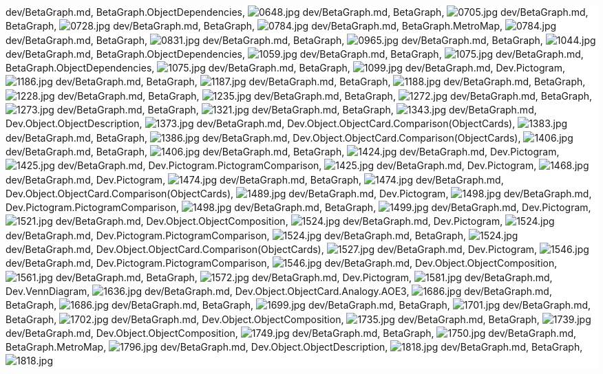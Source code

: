 dev/BetaGraph.md, <dev>BetaGraph.ObjectDependencies</dev>, ![0648.jpg](/PaperPhoto/0648.jpg)
dev/BetaGraph.md, <dev>BetaGraph</dev>, ![0705.jpg](/PaperPhoto/0705.jpg)
dev/BetaGraph.md, <dev>BetaGraph</dev>, ![0728.jpg](/PaperPhoto/0728.jpg)
dev/BetaGraph.md, <dev>BetaGraph</dev>, ![0784.jpg](/PaperPhoto/0784.jpg)
dev/BetaGraph.md, <dev>BetaGraph.MetroMap</dev>, ![0784.jpg](/PaperPhoto/0784.jpg)
dev/BetaGraph.md, <dev>BetaGraph</dev>, ![0831.jpg](/PaperPhoto/0831.jpg)
dev/BetaGraph.md, <dev>BetaGraph</dev>, ![0965.jpg](/PaperPhoto/0965.jpg)
dev/BetaGraph.md, <dev>BetaGraph</dev>, ![1044.jpg](/PaperPhoto/1044.jpg)
dev/BetaGraph.md, <dev>BetaGraph.ObjectDependencies</dev>, ![1059.jpg](/PaperPhoto/1059.jpg)
dev/BetaGraph.md, <dev>BetaGraph</dev>, ![1075.jpg](/PaperPhoto/1075.jpg)
dev/BetaGraph.md, <dev>BetaGraph.ObjectDependencies</dev>, ![1075.jpg](/PaperPhoto/1075.jpg)
dev/BetaGraph.md, <dev>BetaGraph</dev>, ![1099.jpg](/PaperPhoto/1099.jpg)
dev/BetaGraph.md, <dev>Dev.Pictogram</dev>, ![1186.jpg](/PaperPhoto/1186.jpg)
dev/BetaGraph.md, <dev>BetaGraph</dev>, ![1187.jpg](/PaperPhoto/1187.jpg)
dev/BetaGraph.md, <dev>BetaGraph</dev>, ![1188.jpg](/PaperPhoto/1188.jpg)
dev/BetaGraph.md, <dev>BetaGraph</dev>, ![1228.jpg](/PaperPhoto/1228.jpg)
dev/BetaGraph.md, <dev>BetaGraph</dev>, ![1235.jpg](/PaperPhoto/1235.jpg)
dev/BetaGraph.md, <dev>BetaGraph</dev>, ![1272.jpg](/PaperPhoto/1272.jpg)
dev/BetaGraph.md, <dev>BetaGraph</dev>, ![1273.jpg](/PaperPhoto/1273.jpg)
dev/BetaGraph.md, <dev>BetaGraph</dev>, ![1321.jpg](/PaperPhoto/1321.jpg)
dev/BetaGraph.md, <dev>BetaGraph</dev>, ![1343.jpg](/PaperPhoto/1343.jpg)
dev/BetaGraph.md, <dev>Dev.Object.ObjectDescription</dev>, ![1373.jpg](/PaperPhoto/1373.jpg)
dev/BetaGraph.md, <dev>Dev.Object.ObjectCard.Comparison(ObjectCards)</dev>, ![1383.jpg](/PaperPhoto/1383.jpg)
dev/BetaGraph.md, <dev>BetaGraph</dev>, ![1386.jpg](/PaperPhoto/1386.jpg)
dev/BetaGraph.md, <dev>Dev.Object.ObjectCard.Comparison(ObjectCards)</dev>, ![1406.jpg](/PaperPhoto/1406.jpg)
dev/BetaGraph.md, <dev>BetaGraph</dev>, ![1406.jpg](/PaperPhoto/1406.jpg)
dev/BetaGraph.md, <dev>BetaGraph</dev>, ![1424.jpg](/PaperPhoto/1424.jpg)
dev/BetaGraph.md, <dev>Dev.Pictogram</dev>, ![1425.jpg](/PaperPhoto/1425.jpg)
dev/BetaGraph.md, <dev>Dev.Pictogram.PictogramComparison</dev>, ![1425.jpg](/PaperPhoto/1425.jpg)
dev/BetaGraph.md, <dev>Dev.Pictogram</dev>, ![1468.jpg](/PaperPhoto/1468.jpg)
dev/BetaGraph.md, <dev>Dev.Pictogram</dev>, ![1474.jpg](/PaperPhoto/1474.jpg)
dev/BetaGraph.md, <dev>BetaGraph</dev>, ![1474.jpg](/PaperPhoto/1474.jpg)
dev/BetaGraph.md, <dev>Dev.Object.ObjectCard.Comparison(ObjectCards)</dev>, ![1489.jpg](/PaperPhoto/1489.jpg)
dev/BetaGraph.md, <dev>Dev.Pictogram</dev>, ![1498.jpg](/PaperPhoto/1498.jpg)
dev/BetaGraph.md, <dev>Dev.Pictogram.PictogramComparison</dev>, ![1498.jpg](/PaperPhoto/1498.jpg)
dev/BetaGraph.md, <dev>BetaGraph</dev>, ![1499.jpg](/PaperPhoto/1499.jpg)
dev/BetaGraph.md, <dev>Dev.Pictogram</dev>, ![1521.jpg](/PaperPhoto/1521.jpg)
dev/BetaGraph.md, <dev>Dev.Object.ObjectComposition</dev>, ![1524.jpg](/PaperPhoto/1524.jpg)
dev/BetaGraph.md, <dev>Dev.Pictogram</dev>, ![1524.jpg](/PaperPhoto/1524.jpg)
dev/BetaGraph.md, <dev>Dev.Pictogram.PictogramComparison</dev>, ![1524.jpg](/PaperPhoto/1524.jpg)
dev/BetaGraph.md, <dev>BetaGraph</dev>, ![1524.jpg](/PaperPhoto/1524.jpg)
dev/BetaGraph.md, <dev>Dev.Object.ObjectCard.Comparison(ObjectCards)</dev>, ![1527.jpg](/PaperPhoto/1527.jpg)
dev/BetaGraph.md, <dev>Dev.Pictogram</dev>, ![1546.jpg](/PaperPhoto/1546.jpg)
dev/BetaGraph.md, <dev>Dev.Pictogram.PictogramComparison</dev>, ![1546.jpg](/PaperPhoto/1546.jpg)
dev/BetaGraph.md, <dev>Dev.Object.ObjectComposition</dev>, ![1561.jpg](/PaperPhoto/1561.jpg)
dev/BetaGraph.md, <dev>BetaGraph</dev>, ![1572.jpg](/PaperPhoto/1572.jpg)
dev/BetaGraph.md, <dev>Dev.Pictogram</dev>, ![1581.jpg](/PaperPhoto/1581.jpg)
dev/BetaGraph.md, <dev>Dev.VennDiagram</dev>, ![1636.jpg](/PaperPhoto/1636.jpg)
dev/BetaGraph.md, <dev>Dev.Object.ObjectCard.Analogy.AOE3</dev>, ![1686.jpg](/PaperPhoto/1686.jpg)
dev/BetaGraph.md, <dev>BetaGraph</dev>, ![1686.jpg](/PaperPhoto/1686.jpg)
dev/BetaGraph.md, <dev>BetaGraph</dev>, ![1699.jpg](/PaperPhoto/1699.jpg)
dev/BetaGraph.md, <dev>BetaGraph</dev>, ![1701.jpg](/PaperPhoto/1701.jpg)
dev/BetaGraph.md, <dev>BetaGraph</dev>, ![1702.jpg](/PaperPhoto/1702.jpg)
dev/BetaGraph.md, <dev>Dev.Object.ObjectComposition</dev>, ![1735.jpg](/PaperPhoto/1735.jpg)
dev/BetaGraph.md, <dev>BetaGraph</dev>, ![1739.jpg](/PaperPhoto/1739.jpg)
dev/BetaGraph.md, <dev>Dev.Object.ObjectComposition</dev>, ![1749.jpg](/PaperPhoto/1749.jpg)
dev/BetaGraph.md, <dev>BetaGraph</dev>, ![1750.jpg](/PaperPhoto/1750.jpg)
dev/BetaGraph.md, <dev>BetaGraph.MetroMap</dev>, ![1796.jpg](/PaperPhoto/1796.jpg)
dev/BetaGraph.md, <dev>Dev.Object.ObjectDescription</dev>, ![1818.jpg](/PaperPhoto/1818.jpg)
dev/BetaGraph.md, <dev>BetaGraph</dev>, ![1818.jpg](/PaperPhoto/1818.jpg)